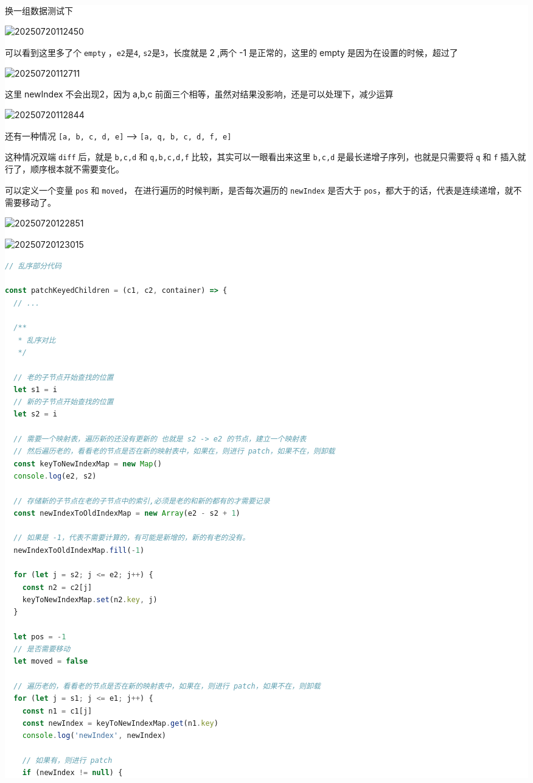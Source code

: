 换一组数据测试下

![20250720112450](https://tuchuang.coder-sunshine.top/images/20250720112450.png)

可以看到这里多了个 `empty` ，`e2`是`4`, `s2`是`3`，长度就是 2 ,两个 -1 是正常的，这里的 empty 是因为在设置的时候，超过了

![20250720112711](https://tuchuang.coder-sunshine.top/images/20250720112711.png)

这里 newIndex 不会出现2，因为 a,b,c 前面三个相等，虽然对结果没影响，还是可以处理下，减少运算

![20250720112844](https://tuchuang.coder-sunshine.top/images/20250720112844.png)

还有一种情况 `[a, b, c, d, e]` --> `[a, q, b, c, d, f, e]`

这种情况双端 `diff` 后，就是 `b,c,d` 和 `q,b,c,d,f` 比较，其实可以一眼看出来这里 `b,c,d` 是最长递增子序列，也就是只需要将 `q` 和 `f` 插入就行了，顺序根本就不需要变化。

可以定义一个变量 `pos` 和 `moved`， 在进行遍历的时候判断，是否每次遍历的 `newIndex` 是否大于 `pos`，都大于的话，代表是连续递增，就不需要移动了。

![20250720122851](https://tuchuang.coder-sunshine.top/images/20250720122851.png)

![20250720123015](https://tuchuang.coder-sunshine.top/images/20250720123015.png)

```ts
// 乱序部分代码

const patchKeyedChildren = (c1, c2, container) => {
  // ...

  /**
   * 乱序对比
   */

  // 老的子节点开始查找的位置
  let s1 = i
  // 新的子节点开始查找的位置
  let s2 = i

  // 需要一个映射表，遍历新的还没有更新的 也就是 s2 -> e2 的节点，建立一个映射表
  // 然后遍历老的，看看老的节点是否在新的映射表中，如果在，则进行 patch，如果不在，则卸载
  const keyToNewIndexMap = new Map()
  console.log(e2, s2)

  // 存储新的子节点在老的子节点中的索引,必须是老的和新的都有的才需要记录
  const newIndexToOldIndexMap = new Array(e2 - s2 + 1)

  // 如果是 -1，代表不需要计算的，有可能是新增的，新的有老的没有。
  newIndexToOldIndexMap.fill(-1)

  for (let j = s2; j <= e2; j++) {
    const n2 = c2[j]
    keyToNewIndexMap.set(n2.key, j)
  }

  let pos = -1
  // 是否需要移动
  let moved = false

  // 遍历老的，看看老的节点是否在新的映射表中，如果在，则进行 patch，如果不在，则卸载
  for (let j = s1; j <= e1; j++) {
    const n1 = c1[j]
    const newIndex = keyToNewIndexMap.get(n1.key)
    console.log('newIndex', newIndex)

    // 如果有，则进行 patch
    if (newIndex != null) {
```